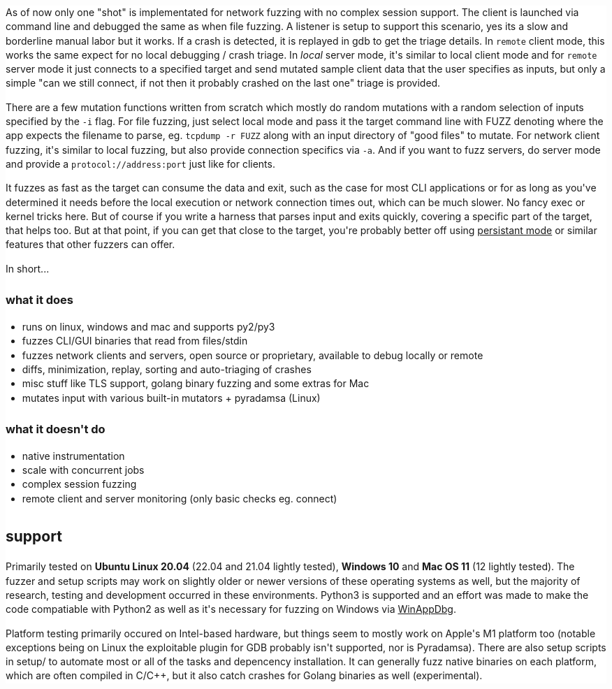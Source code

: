 As of now only one "shot" is implementated for network fuzzing with no complex session support. The client is launched via command line and debugged the same as when file fuzzing. A listener is setup to support this scenario, yes its a slow and borderline manual labor but it works. If a crash is detected, it is replayed in gdb to get the triage details. In `remote` client mode, this works the same expect for no local debugging / crash triage. In *local* server mode, it's similar to local client mode and for `remote` server mode it just connects to a specified target and send mutated sample client data that the user specifies as inputs, but only a simple "can we still connect, if not then it probably crashed on the last one" triage is provided.

There are a few mutation functions written from scratch which mostly do random mutations with a random selection of inputs specified by the `-i` flag. For file fuzzing, just select local mode and pass it the target command line with FUZZ denoting where the app expects the filename to parse, eg. `tcpdump -r FUZZ` along with an input directory of "good files" to mutate. For network client fuzzing, it's similar to local fuzzing, but also provide connection specifics via `-a`. And if you want to fuzz servers, do server mode and provide a `protocol://address:port` just like for clients.

It fuzzes as fast as the target can consume the data and exit, such as the case for most CLI applications or for as long as you've determined it needs before the local execution or network connection times out, which can be much slower. No fancy exec or kernel tricks here. But of course if you write a harness that parses input and exits quickly, covering a specific part of the target, that helps too. But at that point, if you can get that close to the target, you're probably better off using [persistant mode](https://lcamtuf.blogspot.com/2015/06/new-in-afl-persistent-mode.html) or similar features that other fuzzers can offer.

In short...

### what it does
- runs on linux, windows and mac and supports py2/py3
- fuzzes CLI/GUI binaries that read from files/stdin
- fuzzes network clients and servers, open source or proprietary, available to debug locally or remote
- diffs, minimization, replay, sorting and auto-triaging of crashes
- misc stuff like TLS support, golang binary fuzzing and some extras for Mac
- mutates input with various built-in mutators + pyradamsa (Linux)

### what it doesn't do
- native instrumentation
- scale with concurrent jobs
- complex session fuzzing
- remote client and server monitoring (only basic checks eg. connect)

## support

Primarily tested on **Ubuntu Linux 20.04** (22.04 and 21.04 lightly tested), **Windows 10** and **Mac OS 11** (12 lightly tested). The fuzzer and setup scripts may work on slightly older or newer versions of these operating systems as well, but the majority of research, testing and development occurred in these environments. Python3 is supported and an effort was made to make the code compatiable with Python2 as well as it's necessary for fuzzing on Windows via [WinAppDbg](https://github.com/MarioVilas/winappdbg).

Platform testing primarily occured on Intel-based hardware, but things seem to mostly work on Apple's M1 platform too (notable exceptions being on Linux the exploitable plugin for GDB probably isn't supported, nor is Pyradamsa). There are also setup scripts in setup/ to automate most or all of the tasks and depencency installation. It can generally fuzz native binaries on each platform, which are often compiled in C/C++, but it also catch crashes for Golang binaries as well (experimental).
